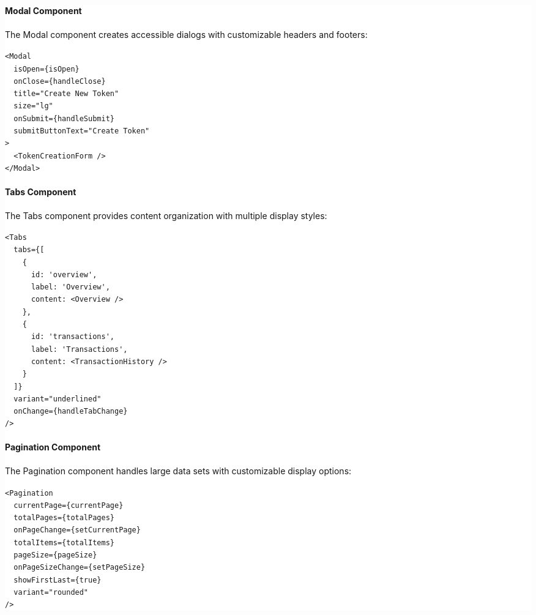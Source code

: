 #### Modal Component

The Modal component creates accessible dialogs with customizable headers and footers:

```tsx
<Modal
  isOpen={isOpen}
  onClose={handleClose}
  title="Create New Token"
  size="lg"
  onSubmit={handleSubmit}
  submitButtonText="Create Token"
>
  <TokenCreationForm />
</Modal>
```

#### Tabs Component

The Tabs component provides content organization with multiple display styles:

```tsx
<Tabs
  tabs={[
    {
      id: 'overview',
      label: 'Overview',
      content: <Overview />
    },
    {
      id: 'transactions',
      label: 'Transactions',
      content: <TransactionHistory />
    }
  ]}
  variant="underlined"
  onChange={handleTabChange}
/>
```

#### Pagination Component

The Pagination component handles large data sets with customizable display options:

```tsx
<Pagination
  currentPage={currentPage}
  totalPages={totalPages}
  onPageChange={setCurrentPage}
  totalItems={totalItems}
  pageSize={pageSize}
  onPageSizeChange={setPageSize}
  showFirstLast={true}
  variant="rounded"
/>
```

